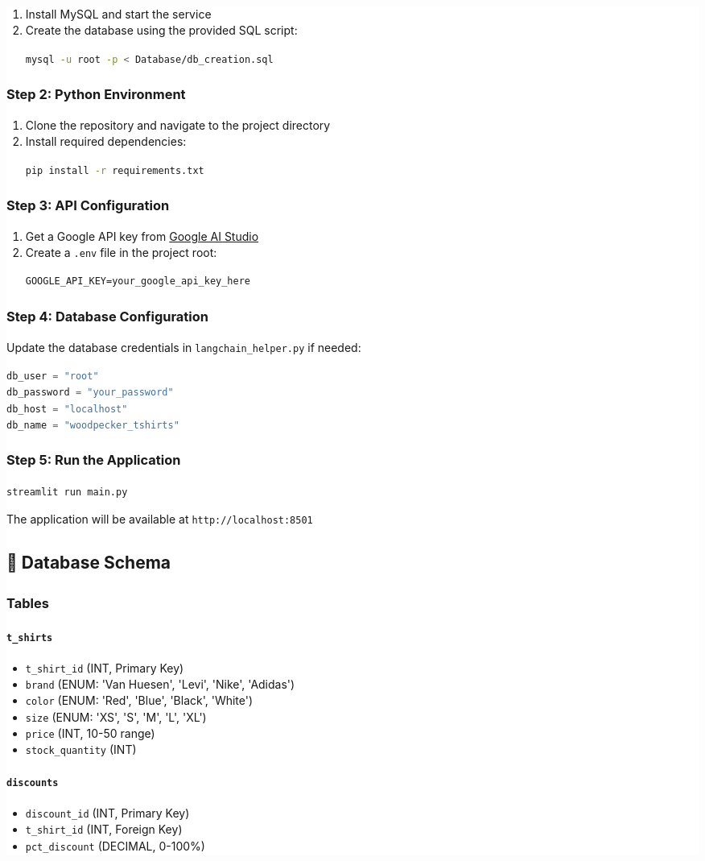1. Install MySQL and start the service
2. Create the database using the provided SQL script:
   ```bash
   mysql -u root -p < Database/db_creation.sql
   ```

### Step 2: Python Environment

1. Clone the repository and navigate to the project directory
2. Install required dependencies:
   ```bash
   pip install -r requirements.txt
   ```

### Step 3: API Configuration

1. Get a Google API key from [Google AI Studio](https://aistudio.google.com/app/apikey)
2. Create a `.env` file in the project root:
   ```
   GOOGLE_API_KEY=your_google_api_key_here
   ```

### Step 4: Database Configuration

Update the database credentials in `langchain_helper.py` if needed:
```python
db_user = "root"
db_password = "your_password"
db_host = "localhost"
db_name = "woodpecker_tshirts"
```

### Step 5: Run the Application

```bash
streamlit run main.py
```

The application will be available at `http://localhost:8501`

## 💾 Database Schema

### Tables

#### `t_shirts`
- `t_shirt_id` (INT, Primary Key)
- `brand` (ENUM: 'Van Huesen', 'Levi', 'Nike', 'Adidas')
- `color` (ENUM: 'Red', 'Blue', 'Black', 'White')
- `size` (ENUM: 'XS', 'S', 'M', 'L', 'XL')
- `price` (INT, 10-50 range)
- `stock_quantity` (INT)

#### `discounts`
- `discount_id` (INT, Primary Key)
- `t_shirt_id` (INT, Foreign Key)
- `pct_discount` (DECIMAL, 0-100%)
